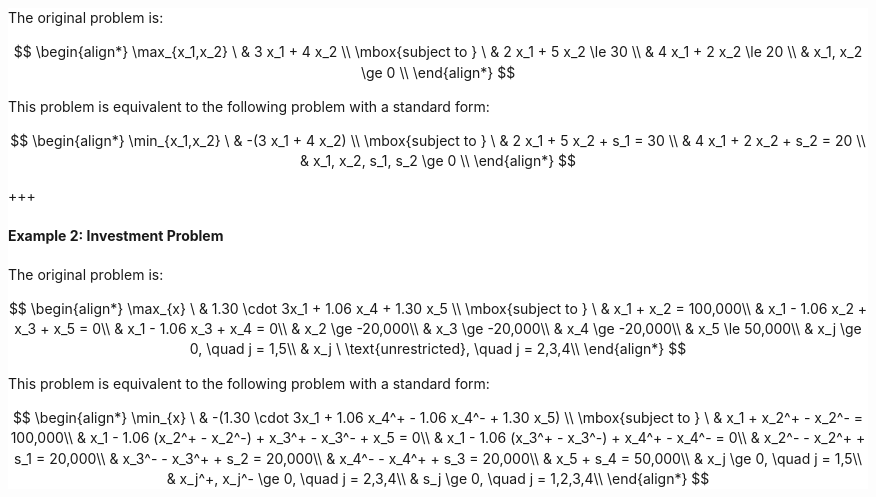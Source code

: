 The original problem is:

$$
\begin{align*}
\max_{x_1,x_2} \ & 3 x_1 + 4 x_2 \\
\mbox{subject to } \ & 2 x_1 + 5 x_2 \le 30 \\
& 4 x_1 + 2 x_2 \le 20 \\
& x_1, x_2 \ge 0 \\
\end{align*}
$$

This problem is equivalent to the following problem with a standard form:

$$
\begin{align*}
\min_{x_1,x_2} \ & -(3 x_1 + 4 x_2) \\
\mbox{subject to } \ & 2 x_1 + 5 x_2 + s_1 = 30 \\
& 4 x_1 + 2 x_2 + s_2 = 20 \\
& x_1, x_2, s_1, s_2 \ge 0 \\
\end{align*}
$$

+++

#### Example 2: Investment Problem

The original problem is:

$$
\begin{align*}
\max_{x} \ & 1.30 \cdot 3x_1 + 1.06 x_4 + 1.30 x_5 \\
\mbox{subject to } \ & x_1 + x_2 = 100,000\\
 & x_1 - 1.06 x_2 + x_3 + x_5 = 0\\
 & x_1 - 1.06 x_3 + x_4 = 0\\
 & x_2 \ge -20,000\\
 & x_3 \ge -20,000\\
 & x_4 \ge -20,000\\
 & x_5 \le 50,000\\
 & x_j \ge 0, \quad j = 1,5\\
 & x_j \ \text{unrestricted}, \quad j = 2,3,4\\
\end{align*}
$$

This problem is equivalent to the following problem with a standard form:

$$
\begin{align*}
\min_{x} \ & -(1.30 \cdot 3x_1 + 1.06 x_4^+ - 1.06 x_4^- + 1.30 x_5) \\
\mbox{subject to } \ & x_1 + x_2^+ - x_2^- = 100,000\\
 & x_1 - 1.06 (x_2^+ - x_2^-) + x_3^+ - x_3^- + x_5 = 0\\
 & x_1 - 1.06 (x_3^+ - x_3^-) + x_4^+ - x_4^- = 0\\
 & x_2^- - x_2^+ + s_1 = 20,000\\
 & x_3^- - x_3^+ + s_2 = 20,000\\
 & x_4^- - x_4^+ + s_3 = 20,000\\
 & x_5 + s_4 = 50,000\\
 & x_j \ge 0, \quad j = 1,5\\
 & x_j^+, x_j^- \ge 0, \quad j = 2,3,4\\
 & s_j \ge 0, \quad j = 1,2,3,4\\
\end{align*}
$$

